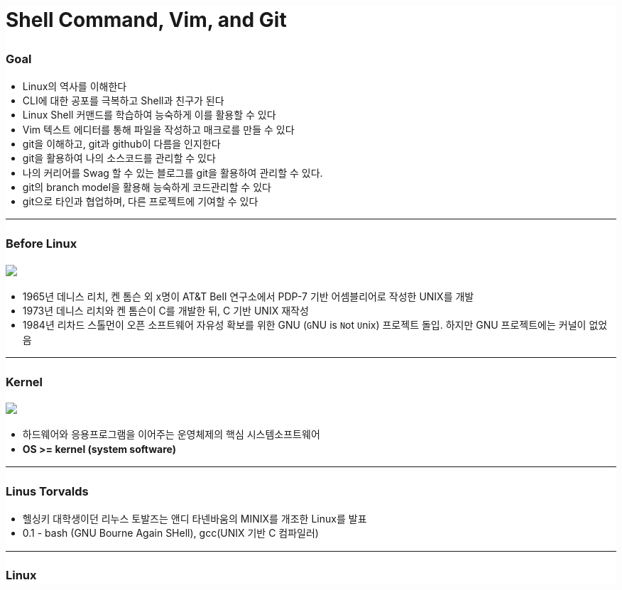 # Shell Command, Vim, and Git



### Goal

- Linux의 역사를 이해한다
- CLI에 대한 공포를 극복하고 Shell과 친구가 된다
- Linux Shell 커맨드를 학습하여 능숙하게 이를 활용할 수 있다
- Vim 텍스트 에디터를 통해 파일을 작성하고 매크로를 만들 수 있다
- git을 이해하고, git과 github이 다름을 인지한다
- git을 활용하여 나의 소스코드를 관리할 수 있다
- 나의 커리어를 Swag 할 수 있는 블로그를 git을 활용하여 관리할 수 있다.
- git의 branch model을 활용해 능숙하게 코드관리할 수 있다
- git으로 타인과 협업하며, 다른 프로젝트에 기여할 수 있다



---



### Before Linux

![](http://www.unix.org/u30logo/unix_logo.gif)
- 1965년 데니스 리치, 켄 톰슨 외 x명이 AT&T Bell 연구소에서 PDP-7 기반 어셈블리어로 작성한 UNIX를 개발
- 1973년 데니스 리치와 켄 톰슨이 C를 개발한 뒤, C 기반 UNIX 재작성
- 1984년 리차드 스톨먼이 오픈 소프트웨어 자유성 확보를 위한 GNU (`G`NU is `N`ot `U`nix) 프로젝트 돌입. 하지만 GNU 프로젝트에는 커널이 없었음



---



### Kernel

![](https://upload.wikimedia.org/wikipedia/commons/thumb/8/8f/Kernel_Layout.svg/380px-Kernel_Layout.svg.png)
- 하드웨어와 응용프로그램을 이어주는 운영체제의 핵심 시스템소프트웨어
- **OS >= kernel (system software)**



---



### Linus Torvalds

- 헬싱키 대학생이던 리누스 토발즈는 앤디 타넨바움의 MINIX를 개조한 Linux를 발표
- 0.1 - bash (GNU Bourne Again SHell), gcc(UNIX 기반 C 컴파일러)



---



### Linux
